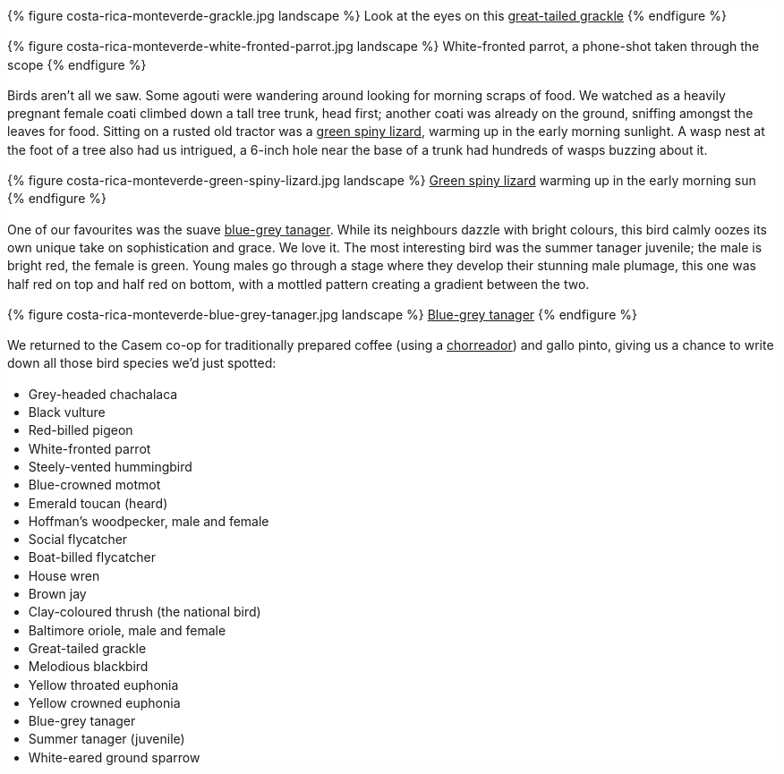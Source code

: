 {% figure costa-rica-monteverde-grackle.jpg landscape %}
Look at the eyes on this [great-tailed grackle](https://en.wikipedia.org/wiki/Great-tailed_grackle)
{% endfigure %}

{% figure costa-rica-monteverde-white-fronted-parrot.jpg landscape %}
White-fronted parrot, a phone-shot taken through the scope
{% endfigure %}

Birds aren’t all we saw. Some agouti were wandering around looking for morning scraps of food. We watched as a heavily pregnant female coati climbed down a tall tree trunk, head first; another coati was already on the ground, sniffing amongst the leaves for food. Sitting on a rusted old tractor was a [green spiny lizard](https://en.wikipedia.org/wiki/Sceloporus_malachiticus), warming up in the early morning sunlight. A wasp nest at the foot of a tree also had us intrigued, a 6-inch hole near the base of a trunk had hundreds of wasps buzzing about it.

{% figure costa-rica-monteverde-green-spiny-lizard.jpg landscape %}
[Green spiny lizard](https://en.wikipedia.org/wiki/Sceloporus_malachiticus) warming up in the early morning sun
{% endfigure %}

One of our favourites was the suave [blue-grey tanager](https://en.wikipedia.org/wiki/Blue-gray_tanager). While its neighbours dazzle with bright colours, this bird calmly oozes its own unique take on sophistication and grace. We love it. The most interesting bird was the summer tanager juvenile; the male is bright red, the female is green. Young males go through a stage where they develop their stunning male plumage, this one was half red on top and half red on bottom, with a mottled pattern creating a gradient between the two.

{% figure costa-rica-monteverde-blue-grey-tanager.jpg landscape %}
[Blue-grey tanager](https://en.wikipedia.org/wiki/Blue-gray_tanager)
{% endfigure %}

We returned to the Casem co-op for traditionally prepared coffee (using a [chorreador](https://en.wikipedia.org/wiki/Chorreador)) and gallo pinto, giving us a chance to write down all those bird species we’d just spotted:

* Grey-headed chachalaca
* Black vulture
* Red-billed pigeon
* White-fronted parrot
* Steely-vented hummingbird
* Blue-crowned motmot
* Emerald toucan (heard)
* Hoffman’s woodpecker, male and female
* Social flycatcher
* Boat-billed flycatcher
* House wren
* Brown jay
* Clay-coloured thrush (the national bird)
* Baltimore oriole, male and female
* Great-tailed grackle
* Melodious blackbird
* Yellow throated euphonia
* Yellow crowned euphonia
* Blue-grey tanager
* Summer tanager (juvenile)
* White-eared ground sparrow
